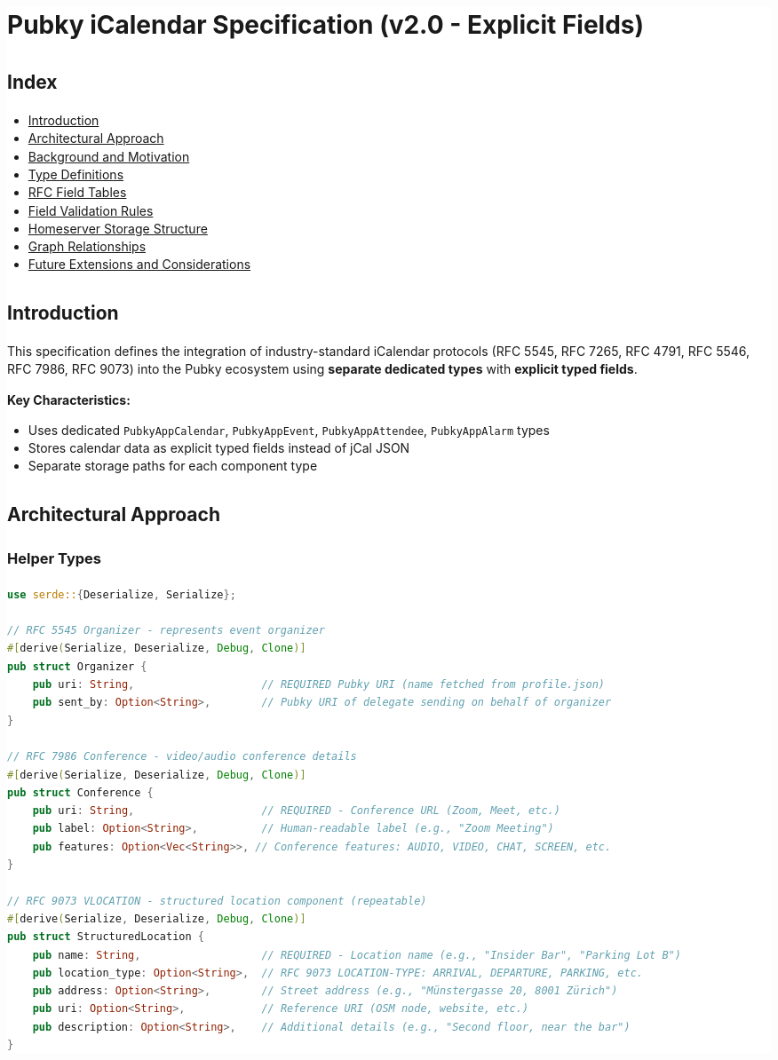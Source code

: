 # Pubky iCalendar Specification (v2.0 - Explicit Fields)

## Index

- [Introduction](#introduction)
- [Architectural Approach](#architectural-approach)
- [Background and Motivation](#background-and-motivation)
- [Type Definitions](#type-definitions)
- [RFC Field Tables](#rfc-field-tables)
- [Field Validation Rules](#field-validation-rules)
- [Homeserver Storage Structure](#homeserver-storage-structure)
- [Graph Relationships](#graph-relationships)
- [Future Extensions and Considerations](#future-extensions-and-considerations)

## Introduction

This specification defines the integration of industry-standard iCalendar
protocols (RFC 5545, RFC 7265, RFC 4791, RFC 5546, RFC 7986, RFC 9073) into the
Pubky ecosystem using **separate dedicated types** with **explicit typed
fields**.

**Key Characteristics:**

- Uses dedicated `PubkyAppCalendar`, `PubkyAppEvent`, `PubkyAppAttendee`,
  `PubkyAppAlarm` types
- Stores calendar data as explicit typed fields instead of jCal JSON
- Separate storage paths for each component type

## Architectural Approach

### Helper Types

```rust
use serde::{Deserialize, Serialize};

// RFC 5545 Organizer - represents event organizer
#[derive(Serialize, Deserialize, Debug, Clone)]
pub struct Organizer {
    pub uri: String,                    // REQUIRED Pubky URI (name fetched from profile.json)
    pub sent_by: Option<String>,        // Pubky URI of delegate sending on behalf of organizer
}

// RFC 7986 Conference - video/audio conference details
#[derive(Serialize, Deserialize, Debug, Clone)]
pub struct Conference {
    pub uri: String,                    // REQUIRED - Conference URL (Zoom, Meet, etc.)
    pub label: Option<String>,          // Human-readable label (e.g., "Zoom Meeting")
    pub features: Option<Vec<String>>, // Conference features: AUDIO, VIDEO, CHAT, SCREEN, etc.
}

// RFC 9073 VLOCATION - structured location component (repeatable)
#[derive(Serialize, Deserialize, Debug, Clone)]
pub struct StructuredLocation {
    pub name: String,                   // REQUIRED - Location name (e.g., "Insider Bar", "Parking Lot B")
    pub location_type: Option<String>,  // RFC 9073 LOCATION-TYPE: ARRIVAL, DEPARTURE, PARKING, etc.
    pub address: Option<String>,        // Street address (e.g., "Münstergasse 20, 8001 Zürich")
    pub uri: Option<String>,            // Reference URI (OSM node, website, etc.)
    pub description: Option<String>,    // Additional details (e.g., "Second floor, near the bar")
}

```